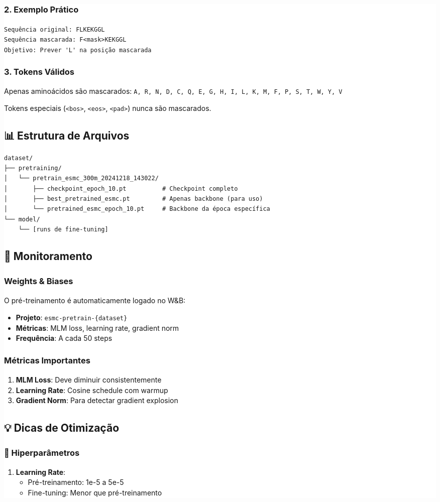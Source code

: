 ### 2. Exemplo Prático

```
Sequência original: FLKEKGGL
Sequência mascarada: F<mask>KEKGGL
Objetivo: Prever 'L' na posição mascarada
```

### 3. Tokens Válidos

Apenas aminoácidos são mascarados:
`A, R, N, D, C, Q, E, G, H, I, L, K, M, F, P, S, T, W, Y, V`

Tokens especiais (`<bos>`, `<eos>`, `<pad>`) nunca são mascarados.

## 📊 Estrutura de Arquivos

```
dataset/
├── pretraining/
│   └── pretrain_esmc_300m_20241218_143022/
│       ├── checkpoint_epoch_10.pt          # Checkpoint completo
│       ├── best_pretrained_esmc.pt         # Apenas backbone (para uso)
│       └── pretrained_esmc_epoch_10.pt     # Backbone da época específica
└── model/
    └── [runs de fine-tuning]
```

## 🔬 Monitoramento

### Weights & Biases

O pré-treinamento é automaticamente logado no W&B:

- **Projeto**: `esmc-pretrain-{dataset}`
- **Métricas**: MLM loss, learning rate, gradient norm
- **Frequência**: A cada 50 steps

### Métricas Importantes

1. **MLM Loss**: Deve diminuir consistentemente
2. **Learning Rate**: Cosine schedule com warmup
3. **Gradient Norm**: Para detectar gradient explosion

## 💡 Dicas de Otimização

### 🎯 Hiperparâmetros

1. **Learning Rate**:
   - Pré-treinamento: 1e-5 a 5e-5
   - Fine-tuning: Menor que pré-treinamento

